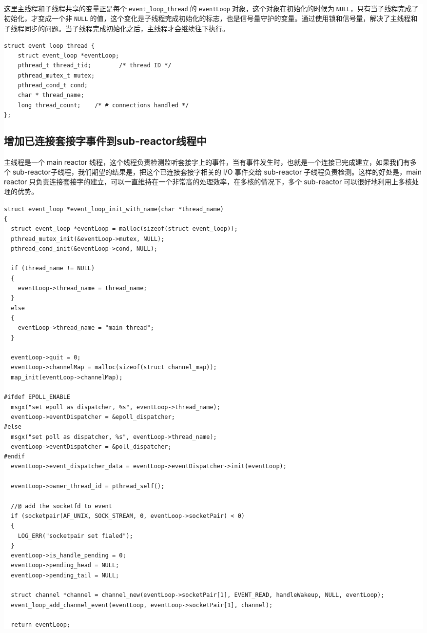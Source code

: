这里主线程和子线程共享的变量正是每个 `event_loop_thread` 的 `eventLoop` 对象，这个对象在初始化的时候为 `NULL`，只有当子线程完成了初始化，才变成一个非 `NULL` 的值，这个变化是子线程完成初始化的标志，也是信号量守护的变量。通过使用锁和信号量，解决了主线程和子线程同步的问题。当子线程完成初始化之后，主线程才会继续往下执行。

```
struct event_loop_thread {
    struct event_loop *eventLoop;
    pthread_t thread_tid;        /* thread ID */
    pthread_mutex_t mutex;
    pthread_cond_t cond;
    char * thread_name;
    long thread_count;    /* # connections handled */
};
```

## 增加已连接套接字事件到sub-reactor线程中

主线程是一个 main reactor 线程，这个线程负责检测监听套接字上的事件，当有事件发生时，也就是一个连接已完成建立，如果我们有多个 sub-reactor子线程，我们期望的结果是，把这个已连接套接字相关的 I/O 事件交给 sub-reactor 子线程负责检测。这样的好处是，main reactor 只负责连接套接字的建立，可以一直维持在一个非常高的处理效率，在多核的情况下，多个 sub-reactor 可以很好地利用上多核处理的优势。

```
struct event_loop *event_loop_init_with_name(char *thread_name)
{
  struct event_loop *eventLoop = malloc(sizeof(struct event_loop));
  pthread_mutex_init(&eventLoop->mutex, NULL);
  pthread_cond_init(&eventLoop->cond, NULL);

  if (thread_name != NULL)
  {
    eventLoop->thread_name = thread_name;
  }
  else
  {
    eventLoop->thread_name = "main thread";
  }

  eventLoop->quit = 0;
  eventLoop->channelMap = malloc(sizeof(struct channel_map));
  map_init(eventLoop->channelMap);

#ifdef EPOLL_ENABLE
  msgx("set epoll as dispatcher, %s", eventLoop->thread_name);
  eventLoop->eventDispatcher = &epoll_dispatcher;
#else
  msgx("set poll as dispatcher, %s", eventLoop->thread_name);
  eventLoop->eventDispatcher = &poll_dispatcher;
#endif
  eventLoop->event_dispatcher_data = eventLoop->eventDispatcher->init(eventLoop);

  eventLoop->owner_thread_id = pthread_self();

  //@ add the socketfd to event
  if (socketpair(AF_UNIX, SOCK_STREAM, 0, eventLoop->socketPair) < 0)
  {
    LOG_ERR("socketpair set fialed");
  }
  eventLoop->is_handle_pending = 0;
  eventLoop->pending_head = NULL;
  eventLoop->pending_tail = NULL;

  struct channel *channel = channel_new(eventLoop->socketPair[1], EVENT_READ, handleWakeup, NULL, eventLoop);
  event_loop_add_channel_event(eventLoop, eventLoop->socketPair[1], channel);

  return eventLoop;
```